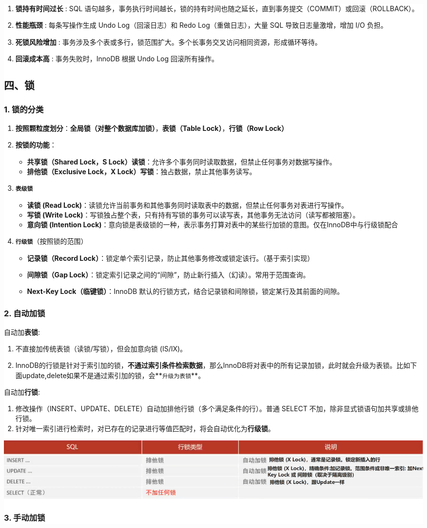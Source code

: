 1. **锁持有时间过长** : SQL 语句越多，事务执行时间越长，锁的持有时间也随之延长，直到事务提交（COMMIT）或回滚（ROLLBACK）。

2. **性能瓶颈** : 每条写操作生成 Undo Log（回滚日志）和 Redo Log（重做日志），大量 SQL 导致日志量激增，增加 I/O 负担。

3. **死锁风险增加** : 事务涉及多个表或多行，锁范围扩大。多个长事务交叉访问相同资源，形成循环等待。

4. **回滚成本高** : 事务失败时，InnoDB 根据 Undo Log 回滚所有操作。



## 四、锁

### 1. 锁的分类

1. **按照颗粒度划分**：**全局锁（对整个数据库加锁）**，**表锁（Table Lock）**，**行锁（Row Lock）**
2. **按锁的功能**：
   - **共享锁（Shared Lock，S Lock）读锁**：允许多个事务同时读取数据，但禁止任何事务对数据写操作。
   - **排他锁（Exclusive Lock，X Lock）写锁**：独占数据，禁止其他事务读写。

1. **`表级锁`**
   - **读锁 (Read Lock)**：读锁允许当前事务和其他事务同时读取表中的数据，但禁止任何事务对表进行写操作。
   - **写锁 (Write Lock)**：写锁独占整个表，只有持有写锁的事务可以读写表，其他事务无法访问（读写都被阻塞）。
   - **意向锁 (Intention Lock)**：意向锁是表级锁的一种，表示事务打算对表中的某些行加锁的意图。仅在InnoDB中与行级锁配合

2. **`行级锁`**（按照锁的范围）

   - **记录锁（Record Lock）**：锁定单个索引记录，防止其他事务修改或锁定该行。（基于索引实现）


   - **间隙锁（Gap Lock）**：锁定索引记录之间的“间隙”，防止新行插入（幻读）。常用于范围查询。


   - **Next-Key Lock（临键锁）**：InnoDB 默认的行锁方式，结合记录锁和间隙锁，锁定某行及其前面的间隙。

### 2. 自动加锁

自动加**表锁**: 

1. 不直接加传统表锁（读锁/写锁），但会加意向锁 (IS/IX)。

2. InnoDB的行锁是针对于索引加的锁，**不通过索引条件检索数据**，那么lnnoDB将对表中的所有记录加锁，此时就会升级为表锁。比如下面update,delete如果不是通过索引加的锁，会**`升级为表锁`**。

自动加**行锁**: 

1. 修改操作（INSERT、UPDATE、DELETE）自动加排他行锁（多个满足条件的行）。普通 SELECT 不加，除非显式锁语句加共享或排他行锁。
2. 针对唯一索引进行检索时，对已存在的记录进行等值匹配时，将会自动优化为**行级锁**。

![image-20250227110536624](./../../笔记图片/image-20250227110536624.png)



### 3. 手动加锁
